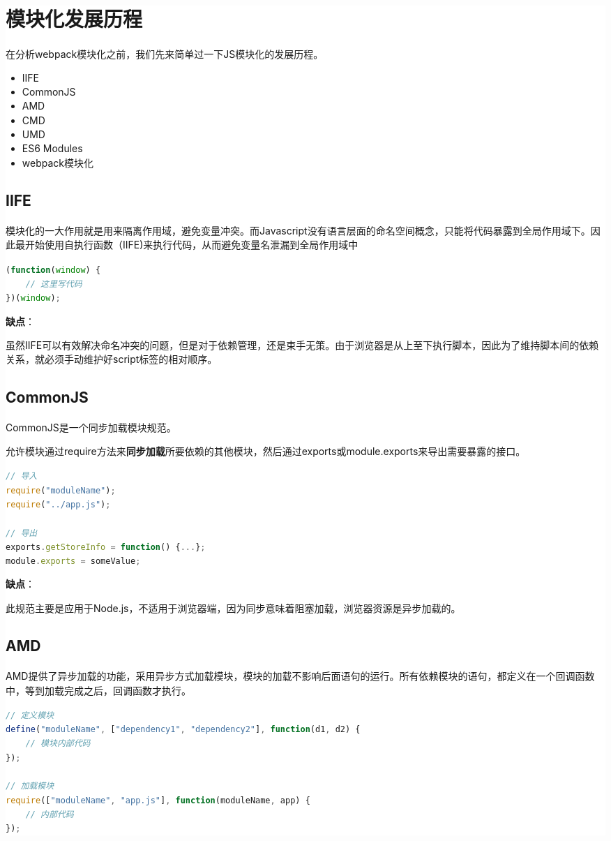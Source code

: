 # 模块化发展历程

在分析webpack模块化之前，我们先来简单过一下JS模块化的发展历程。

- IIFE
- CommonJS
- AMD
- CMD
- UMD
- ES6 Modules
- webpack模块化

## IIFE

模块化的一大作用就是用来隔离作用域，避免变量冲突。而Javascript没有语言层面的命名空间概念，只能将代码暴露到全局作用域下。因此最开始使用自执行函数（IIFE)来执行代码，从而避免变量名泄漏到全局作用域中

```js
(function(window) {
	// 这里写代码
})(window);
```

**缺点**：

虽然IIFE可以有效解决命名冲突的问题，但是对于依赖管理，还是束手无策。由于浏览器是从上至下执行脚本，因此为了维持脚本间的依赖关系，就必须手动维护好script标签的相对顺序。 

## CommonJS

CommonJS是一个同步加载模块规范。

允许模块通过require方法来**同步加载**所要依赖的其他模块，然后通过exports或module.exports来导出需要暴露的接口。

```js
// 导入
require("moduleName");
require("../app.js");

// 导出
exports.getStoreInfo = function() {...};
module.exports = someValue;
```

**缺点**：

此规范主要是应用于Node.js，不适用于浏览器端，因为同步意味着阻塞加载，浏览器资源是异步加载的。

## AMD

AMD提供了异步加载的功能，采用异步方式加载模块，模块的加载不影响后面语句的运行。所有依赖模块的语句，都定义在一个回调函数中，等到加载完成之后，回调函数才执行。

```js
// 定义模块
define("moduleName", ["dependency1", "dependency2"], function(d1, d2) {
	// 模块内部代码
});

// 加载模块
require(["moduleName", "app.js"], function(moduleName, app) {
	// 内部代码
});
```
